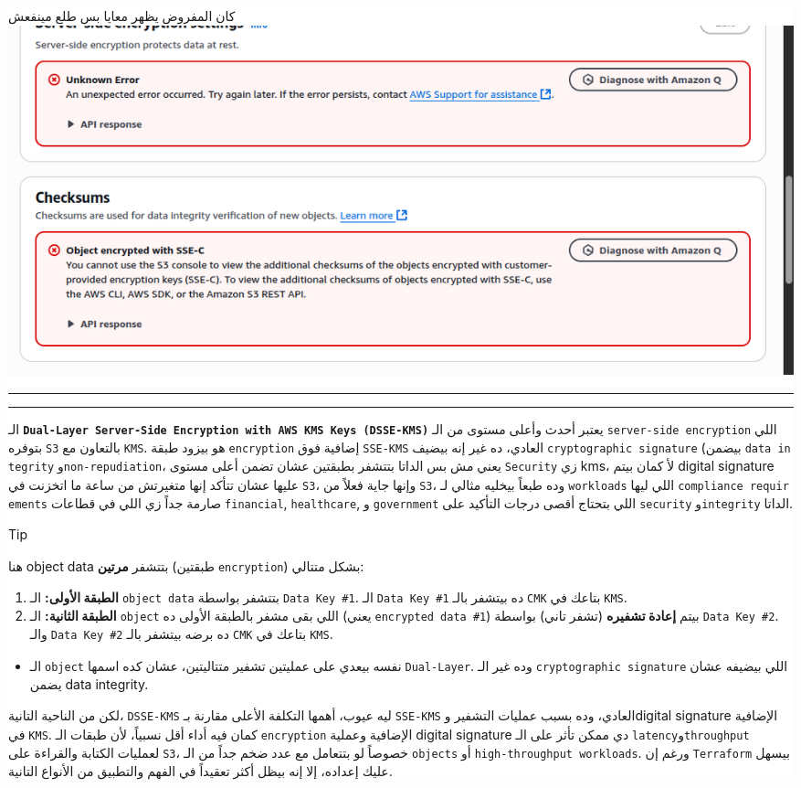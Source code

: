 كان المفروض يظهر معايا  بس طلع مينفعش
![image-20250714230046805](assets/image-20250714230046805.png)

---

---



الـ **`Dual-Layer Server-Side Encryption with AWS KMS Keys (DSSE-KMS)`** يعتبر أحدث وأعلى مستوى من الـ `server-side encryption` اللي بتوفره `S3` بالتعاون مع `KMS`. هو بيزود طبقة `encryption` إضافية فوق `SSE-KMS` العادي، ده غير إنه بيضيف `cryptographic signature` (بيضمن `data integrity` و`non-repudiation`، يعني مش بس الداتا بتتشفر بطبقتين عشان تضمن أعلى مستوى `Security` زي kms، لأ كمان بيتم digital signature  عليها  عشان تتأكد إنها متغيرتش من ساعة ما اتخزنت في `S3`، وإنها جاية فعلاً من `S3`، وده طبعاً بيخليه مثالي لـ `workloads` اللي ليها `compliance requirements` صارمة جداً زي اللي في قطاعات `financial`, `healthcare`, و `government` اللي بتحتاج أقصى درجات التأكيد على `security` و`integrity` الداتا.

> [!TIP]
>
> هنا object data بتتشفر **مرتين** (طبقتين `encryption`) بشكل متتالي:
>
> 1.  **الطبقة الأولى:** الـ `object data` بتتشفر بواسطة `Data Key #1`. الـ `Data Key #1` ده بيتشفر بالـ `CMK` بتاعك في `KMS`.
> 2.  **الطبقة الثانية:** الـ `object` اللي بقى مشفر بالطبقة الأولى ده (يعني `encrypted data #1`) بيتم **إعادة تشفيره** (تشفر تاني) بواسطة `Data Key #2`. والـ `Data Key #2` ده برضه بيتشفر بالـ `CMK` بتاعك في `KMS`.
>
> *    الـ `object` نفسه بيعدي على عمليتين تشفير متتاليتين، عشان كده اسمها `Dual-Layer`. وده غير الـ `cryptographic signature` اللي بيضيفه عشان يضمن data integrity.
>
> 

لكن من الناحية التانية، `DSSE-KMS` ليه عيوب، أهمها التكلفة الأعلى مقارنة بـ `SSE-KMS` العادي، وده بسبب عمليات التشفير وdigital signature الإضافية في `KMS`. كمان فيه أداء أقل نسبياً، لأن طبقات الـ `encryption` الإضافية وعملية digital signature دي ممكن تأثر على الـ `latency`و`throughput`  لعمليات الكتابة والقراءة على `S3`، خصوصاً لو بتتعامل مع عدد ضخم جداً من الـ `objects` أو `high-throughput workloads`. ورغم إن `Terraform` بيسهل عليك إعداده، إلا إنه بيظل أكثر تعقيداً في الفهم والتطبيق من الأنواع التانية.
